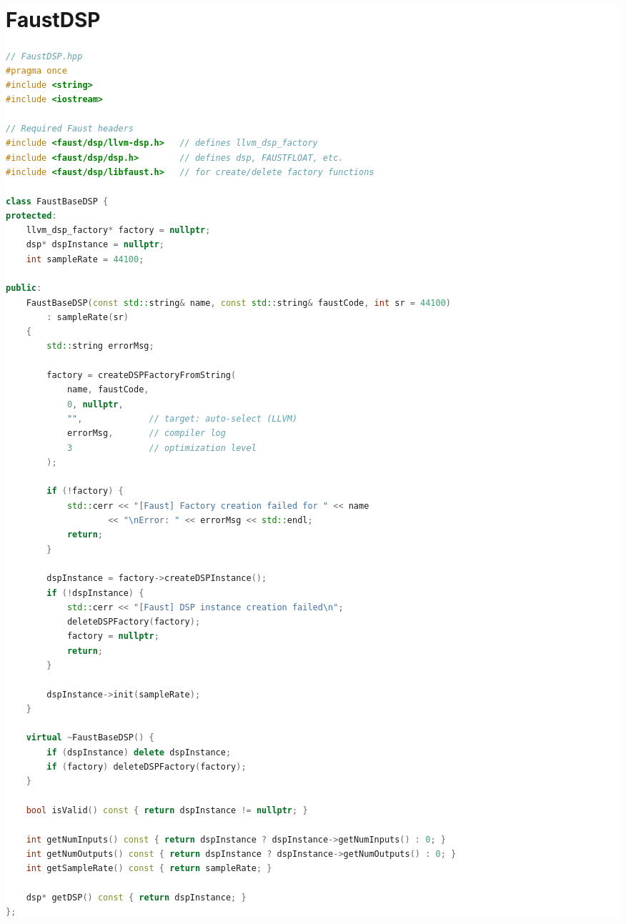 # FaustDSP

```c++
// FaustDSP.hpp
#pragma once
#include <string>
#include <iostream>

// Required Faust headers
#include <faust/dsp/llvm-dsp.h>   // defines llvm_dsp_factory
#include <faust/dsp/dsp.h>        // defines dsp, FAUSTFLOAT, etc.
#include <faust/dsp/libfaust.h>   // for create/delete factory functions

class FaustBaseDSP {
protected:
    llvm_dsp_factory* factory = nullptr;
    dsp* dspInstance = nullptr;
    int sampleRate = 44100;

public:
    FaustBaseDSP(const std::string& name, const std::string& faustCode, int sr = 44100)
        : sampleRate(sr)
    {
        std::string errorMsg;

        factory = createDSPFactoryFromString(
            name, faustCode,
            0, nullptr,
            "",             // target: auto-select (LLVM)
            errorMsg,       // compiler log
            3               // optimization level
        );

        if (!factory) {
            std::cerr << "[Faust] Factory creation failed for " << name
                    << "\nError: " << errorMsg << std::endl;
            return;
        }

        dspInstance = factory->createDSPInstance();
        if (!dspInstance) {
            std::cerr << "[Faust] DSP instance creation failed\n";
            deleteDSPFactory(factory);
            factory = nullptr;
            return;
        }

        dspInstance->init(sampleRate);
    }

    virtual ~FaustBaseDSP() {
        if (dspInstance) delete dspInstance;
        if (factory) deleteDSPFactory(factory);
    }

    bool isValid() const { return dspInstance != nullptr; }

    int getNumInputs() const { return dspInstance ? dspInstance->getNumInputs() : 0; }
    int getNumOutputs() const { return dspInstance ? dspInstance->getNumOutputs() : 0; }
    int getSampleRate() const { return sampleRate; }

    dsp* getDSP() const { return dspInstance; }
};
```